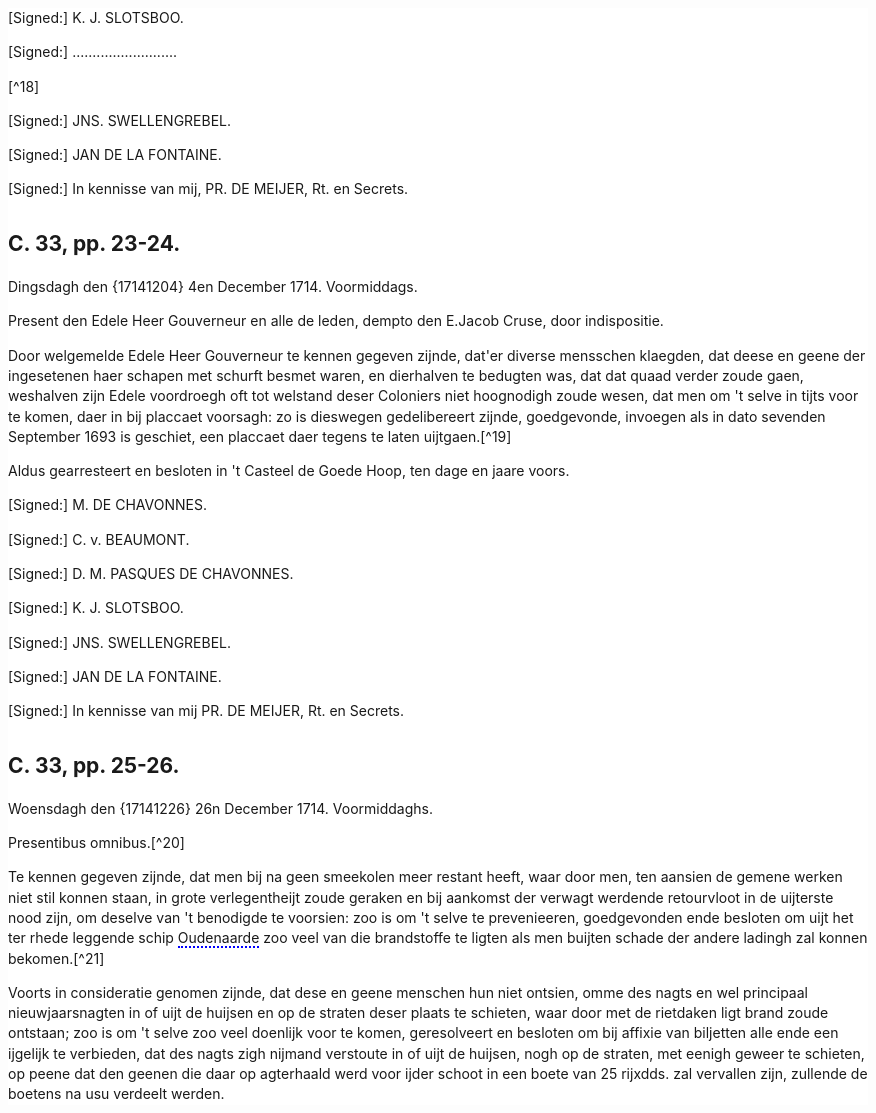 [Signed:] K. J. SLOTSBOO.

[Signed:] ..........................

[^18] 

[Signed:] JNS. SWELLENGREBEL.

[Signed:] JAN DE LA FONTAINE.

[Signed:] In kennisse van mij, PR. DE MEIJER, Rt. en Secrets.

## C. 33, pp. 23-24.

Dingsdagh den {17141204} 4en December 1714. Voormiddags.

Present den Edele Heer Gouverneur en alle de leden, dempto den E.Jacob Cruse, door indispositie.

Door welgemelde Edele Heer Gouverneur te kennen gegeven zijnde, dat'er diverse mensschen klaegden, dat deese en geene der ingesetenen haer schapen met schurft besmet waren, en dierhalven te bedugten was, dat dat quaad verder zoude gaen, weshalven zijn Edele voordroegh oft tot welstand deser Coloniers niet hoognodigh zoude wesen, dat men om 't selve in tijts voor te komen, daer in bij placcaet voorsagh: zo is dieswegen gedelibereert zijnde, goedgevonde, invoegen als in dato sevenden September 1693 is geschiet, een placcaet daer tegens te laten uijtgaen.[^19] 

Aldus gearresteert en besloten in 't Casteel de Goede Hoop, ten dage en jaare voors.

[Signed:] M. DE CHAVONNES.

[Signed:] C. v. BEAUMONT.

[Signed:] D. M. PASQUES DE CHAVONNES.

[Signed:] K. J. SLOTSBOO.

[Signed:] JNS. SWELLENGREBEL.

[Signed:] JAN DE LA FONTAINE.

[Signed:] In kennisse van mij PR. DE MEIJER, Rt. en Secrets.

## C. 33, pp. 25-26.

Woensdagh den {17141226} 26n December 1714. Voormiddaghs.

Presentibus omnibus.[^20] 

Te kennen gegeven zijnde, dat men bij na geen smeekolen meer restant heeft, waar door men, ten aansien de gemene werken niet stil konnen staan, in grote verlegentheijt zoude geraken en bij aankomst der verwagt werdende retourvloot in de uijterste nood zijn, om deselve van 't benodigde te voorsien: zoo is om 't selve te prevenieeren, goedgevonden ende besloten om uijt het ter rhede leggende schip <span style="border-bottom: 2px dotted #0000FF;">Oudenaarde</span> zoo veel van die brandstoffe te ligten als men buijten schade der andere ladingh zal konnen bekomen.[^21] 

Voorts in consideratie genomen zijnde, dat dese en geene menschen hun niet ontsien, omme des nagts en wel principaal nieuwjaarsnagten in of uijt de huijsen en op de straten deser plaats te schieten, waar door met de rietdaken ligt brand zoude ontstaan; zoo is om 't selve zoo veel doenlijk voor te komen, geresolveert en besloten om bij affixie van biljetten alle ende een ijgelijk te verbieden, dat des nagts zigh nijmand verstoute in of uijt de huijsen, nogh op de straten, met eenigh geweer te schieten, op peene dat den geenen die daar op agterhaald werd voor ijder schoot in een boete van 25 rijxdds. zal vervallen zijn, zullende de boetens na usu verdeelt werden.
